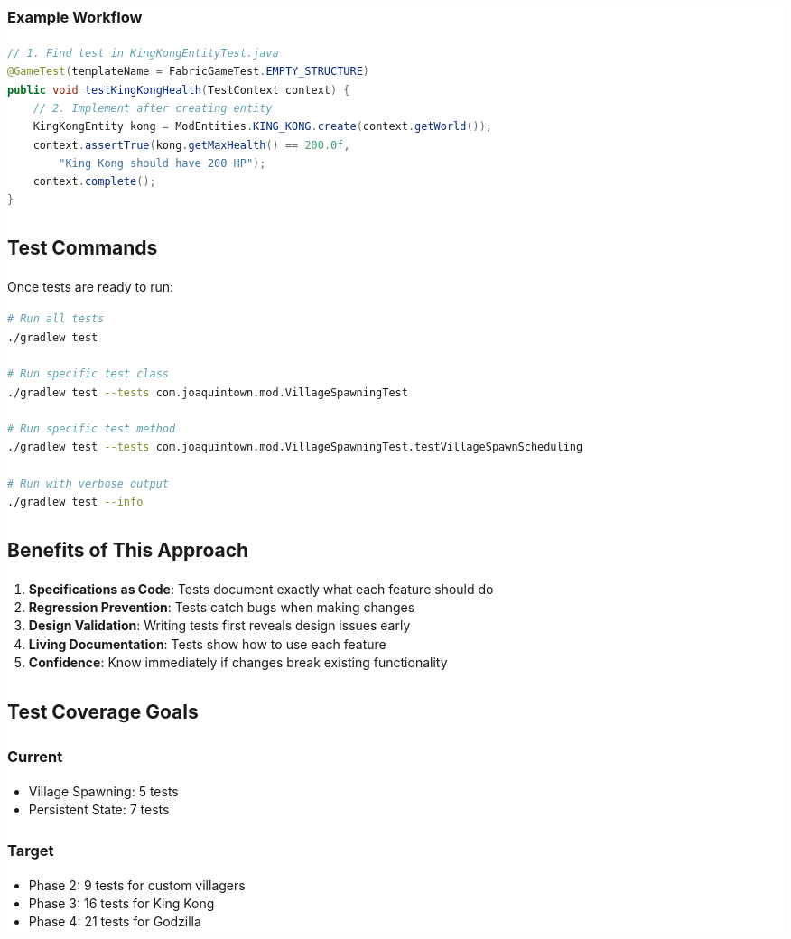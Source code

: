 ### Example Workflow

```java
// 1. Find test in KingKongEntityTest.java
@GameTest(templateName = FabricGameTest.EMPTY_STRUCTURE)
public void testKingKongHealth(TestContext context) {
    // 2. Implement after creating entity
    KingKongEntity kong = ModEntities.KING_KONG.create(context.getWorld());
    context.assertTrue(kong.getMaxHealth() == 200.0f,
        "King Kong should have 200 HP");
    context.complete();
}
```

## Test Commands

Once tests are ready to run:

```bash
# Run all tests
./gradlew test

# Run specific test class
./gradlew test --tests com.joaquintown.mod.VillageSpawningTest

# Run specific test method
./gradlew test --tests com.joaquintown.mod.VillageSpawningTest.testVillageSpawnScheduling

# Run with verbose output
./gradlew test --info
```

## Benefits of This Approach

1. **Specifications as Code**: Tests document exactly what each feature should do
2. **Regression Prevention**: Tests catch bugs when making changes
3. **Design Validation**: Writing tests first reveals design issues early
4. **Living Documentation**: Tests show how to use each feature
5. **Confidence**: Know immediately if changes break existing functionality

## Test Coverage Goals

### Current
- Village Spawning: 5 tests
- Persistent State: 7 tests

### Target
- Phase 2: 9 tests for custom villagers
- Phase 3: 16 tests for King Kong
- Phase 4: 21 tests for Godzilla
